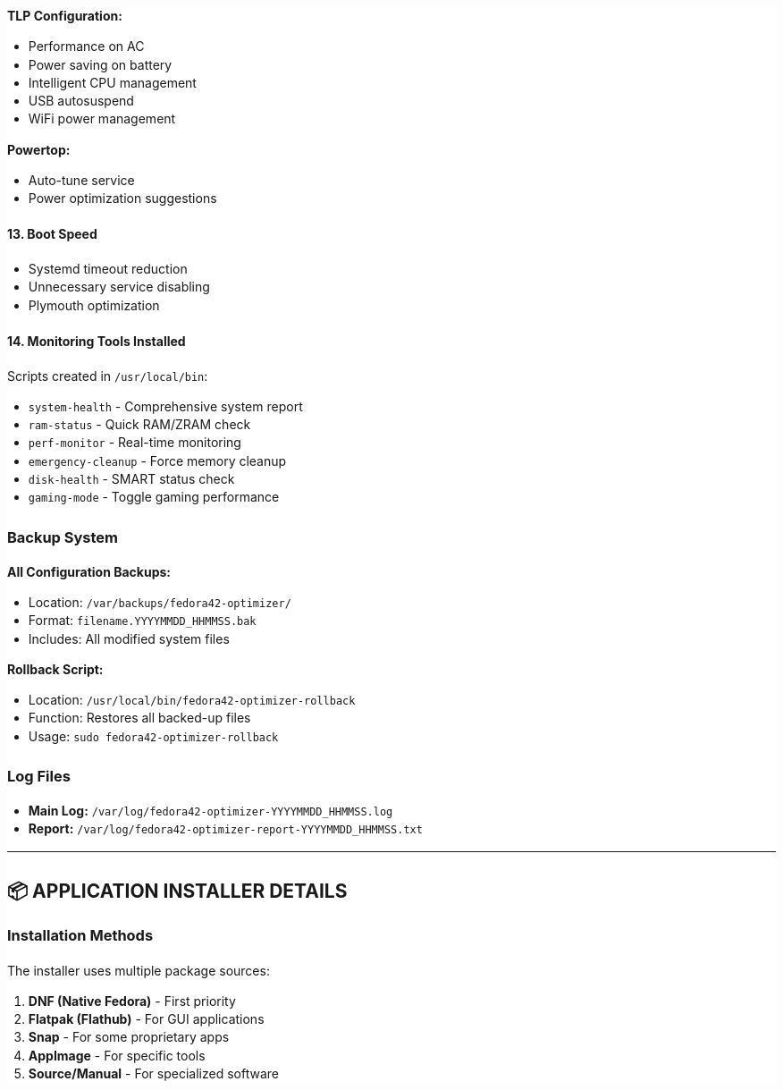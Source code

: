 **TLP Configuration:**
- Performance on AC
- Power saving on battery
- Intelligent CPU management
- USB autosuspend
- WiFi power management

**Powertop:**
- Auto-tune service
- Power optimization suggestions

#### 13. Boot Speed

- Systemd timeout reduction
- Unnecessary service disabling
- Plymouth optimization

#### 14. Monitoring Tools Installed

Scripts created in `/usr/local/bin`:
- `system-health` - Comprehensive system report
- `ram-status` - Quick RAM/ZRAM check
- `perf-monitor` - Real-time monitoring
- `emergency-cleanup` - Force memory cleanup
- `disk-health` - SMART status check
- `gaming-mode` - Toggle gaming performance

### Backup System

**All Configuration Backups:**
- Location: `/var/backups/fedora42-optimizer/`
- Format: `filename.YYYYMMDD_HHMMSS.bak`
- Includes: All modified system files

**Rollback Script:**
- Location: `/usr/local/bin/fedora42-optimizer-rollback`
- Function: Restores all backed-up files
- Usage: `sudo fedora42-optimizer-rollback`

### Log Files

- **Main Log:** `/var/log/fedora42-optimizer-YYYYMMDD_HHMMSS.log`
- **Report:** `/var/log/fedora42-optimizer-report-YYYYMMDD_HHMMSS.txt`

---

## 📦 APPLICATION INSTALLER DETAILS

### Installation Methods

The installer uses multiple package sources:

1. **DNF (Native Fedora)** - First priority
2. **Flatpak (Flathub)** - For GUI applications
3. **Snap** - For some proprietary apps
4. **AppImage** - For specific tools
5. **Source/Manual** - For specialized software
